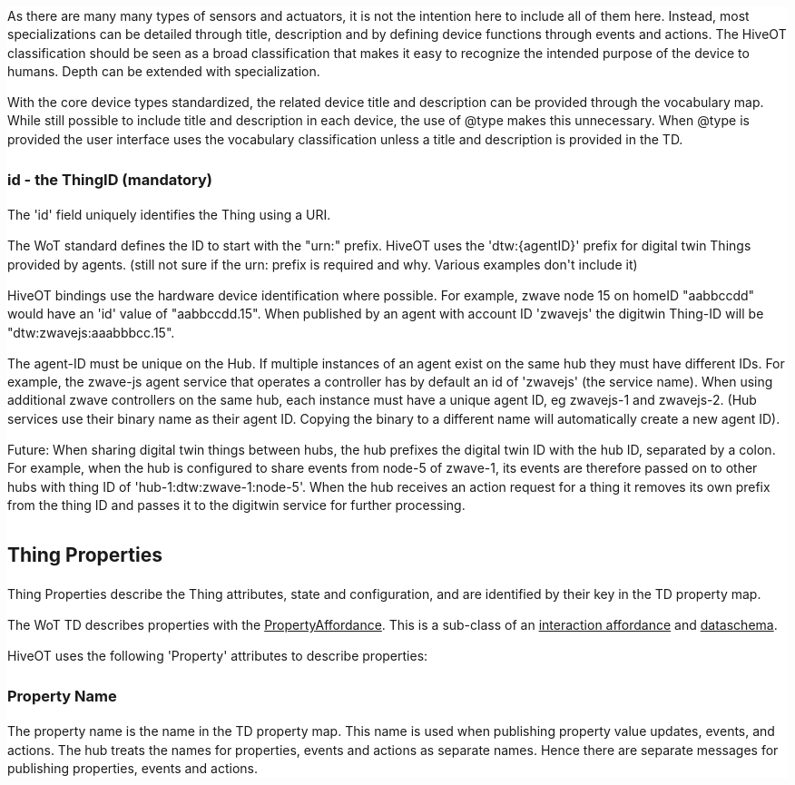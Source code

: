 As there are many many types of sensors and actuators, it is not the intention here to include all of them here. Instead, most specializations can be detailed through title, description and by defining device functions through events and actions. The HiveOT classification should be seen as a broad classification that makes it easy to recognize the intended purpose of the device to humans. Depth can be extended with specialization.

With the core device types standardized, the related device title and description can be provided through the vocabulary map. While still possible to include title and description in each device, the use of @type makes this unnecessary. When @type is provided the user interface uses the vocabulary classification unless a title and description is provided in the TD.

### id - the ThingID (mandatory)

The 'id' field uniquely identifies the Thing using a URI.

The WoT standard defines the ID to start with the "urn:" prefix. HiveOT uses the 'dtw:{agentID}' prefix for digital twin Things provided by agents. (still not sure if the urn: prefix is required and why. Various examples don't include it)

HiveOT bindings use the hardware device identification where possible. For example, zwave node 15 on homeID "aabbccdd" would have an 'id' value of "aabbccdd.15". When published by an agent with account ID 'zwavejs' the digitwin Thing-ID will be "dtw:zwavejs:aaabbbcc.15".

The agent-ID must be unique on the Hub. If multiple instances of an agent exist on the same hub they must have different IDs. For example, the zwave-js agent service that operates a controller has by default an id of 'zwavejs' (the service name). When using additional zwave controllers on the same hub, each instance must have a unique agent ID, eg zwavejs-1 and zwavejs-2. (Hub services use their binary name as their agent ID. Copying the binary to a different name will automatically create a new agent ID). 

Future:
When sharing digital twin things between hubs, the hub prefixes the digital twin ID with the hub ID, separated by a colon. For example, when the hub is configured to share events from node-5 of zwave-1, its events are therefore passed on to other hubs with thing ID of 'hub-1:dtw:zwave-1:node-5'. When the hub receives an action request for a thing it removes its own prefix from the thing ID and passes it to the digitwin service for further processing.

## Thing Properties

Thing Properties describe the Thing attributes, state and configuration, and are identified by their key in the TD property map.

The WoT TD describes properties with the [PropertyAffordance](https://www.w3.org/TR/wot-thing-description11/#propertyaffordance). This is a sub-class of an [interaction affordance](https://www.w3.org/TR/wot-thing-description11/#interactionaffordance) and [dataschema](https://www.w3.org/TR/wot-thing-description11/#dataschema).

HiveOT uses the following 'Property' attributes to describe properties:

### Property Name

The property name is the name in the TD property map. This name is used when publishing property value updates, events, and actions. The hub treats the names for properties, events and actions as separate names. Hence there are separate messages for publishing properties, events and actions.
